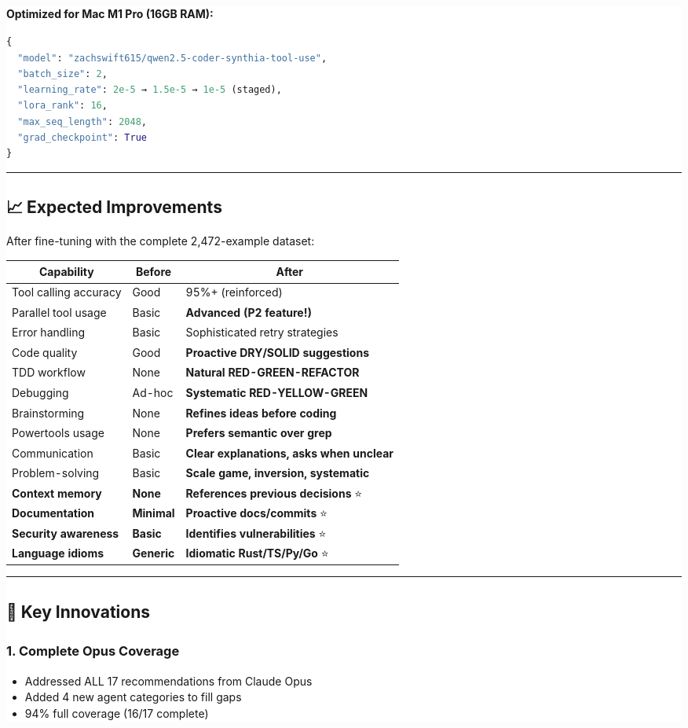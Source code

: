 **Optimized for Mac M1 Pro (16GB RAM):**
```python
{
  "model": "zachswift615/qwen2.5-coder-synthia-tool-use",
  "batch_size": 2,
  "learning_rate": 2e-5 → 1.5e-5 → 1e-5 (staged),
  "lora_rank": 16,
  "max_seq_length": 2048,
  "grad_checkpoint": True
}
```

---

## 📈 Expected Improvements

After fine-tuning with the complete 2,472-example dataset:

| Capability | Before | After |
|------------|--------|-------|
| Tool calling accuracy | Good | 95%+ (reinforced) |
| Parallel tool usage | Basic | **Advanced (P2 feature!)** |
| Error handling | Basic | Sophisticated retry strategies |
| Code quality | Good | **Proactive DRY/SOLID suggestions** |
| TDD workflow | None | **Natural RED-GREEN-REFACTOR** |
| Debugging | Ad-hoc | **Systematic RED-YELLOW-GREEN** |
| Brainstorming | None | **Refines ideas before coding** |
| Powertools usage | None | **Prefers semantic over grep** |
| Communication | Basic | **Clear explanations, asks when unclear** |
| Problem-solving | Basic | **Scale game, inversion, systematic** |
| **Context memory** | **None** | **References previous decisions** ⭐ |
| **Documentation** | **Minimal** | **Proactive docs/commits** ⭐ |
| **Security awareness** | **Basic** | **Identifies vulnerabilities** ⭐ |
| **Language idioms** | **Generic** | **Idiomatic Rust/TS/Py/Go** ⭐ |

---

## 🎯 Key Innovations

### 1. Complete Opus Coverage
- Addressed ALL 17 recommendations from Claude Opus
- Added 4 new agent categories to fill gaps
- 94% full coverage (16/17 complete)
